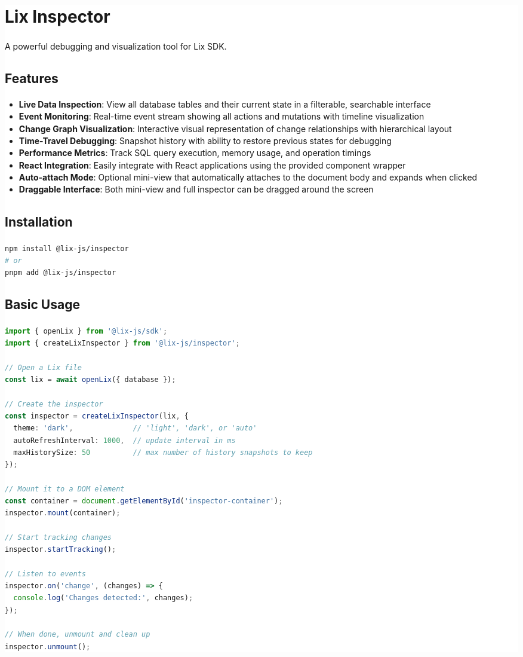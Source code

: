 # Lix Inspector

A powerful debugging and visualization tool for Lix SDK.

## Features

- **Live Data Inspection**: View all database tables and their current state in a filterable, searchable interface
- **Event Monitoring**: Real-time event stream showing all actions and mutations with timeline visualization
- **Change Graph Visualization**: Interactive visual representation of change relationships with hierarchical layout
- **Time-Travel Debugging**: Snapshot history with ability to restore previous states for debugging
- **Performance Metrics**: Track SQL query execution, memory usage, and operation timings
- **React Integration**: Easily integrate with React applications using the provided component wrapper
- **Auto-attach Mode**: Optional mini-view that automatically attaches to the document body and expands when clicked
- **Draggable Interface**: Both mini-view and full inspector can be dragged around the screen

## Installation

```bash
npm install @lix-js/inspector
# or
pnpm add @lix-js/inspector
```

## Basic Usage

```typescript
import { openLix } from '@lix-js/sdk';
import { createLixInspector } from '@lix-js/inspector';

// Open a Lix file
const lix = await openLix({ database });

// Create the inspector
const inspector = createLixInspector(lix, {
  theme: 'dark',              // 'light', 'dark', or 'auto'
  autoRefreshInterval: 1000,  // update interval in ms
  maxHistorySize: 50          // max number of history snapshots to keep
});

// Mount it to a DOM element
const container = document.getElementById('inspector-container');
inspector.mount(container);

// Start tracking changes
inspector.startTracking();

// Listen to events
inspector.on('change', (changes) => {
  console.log('Changes detected:', changes);
});

// When done, unmount and clean up
inspector.unmount();
```
